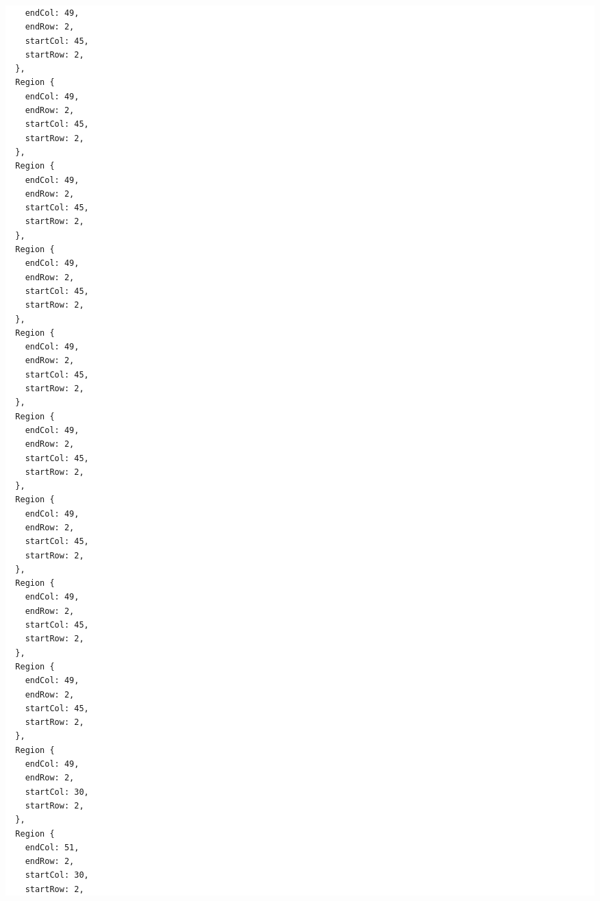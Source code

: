         endCol: 49,
        endRow: 2,
        startCol: 45,
        startRow: 2,
      },
      Region {
        endCol: 49,
        endRow: 2,
        startCol: 45,
        startRow: 2,
      },
      Region {
        endCol: 49,
        endRow: 2,
        startCol: 45,
        startRow: 2,
      },
      Region {
        endCol: 49,
        endRow: 2,
        startCol: 45,
        startRow: 2,
      },
      Region {
        endCol: 49,
        endRow: 2,
        startCol: 45,
        startRow: 2,
      },
      Region {
        endCol: 49,
        endRow: 2,
        startCol: 45,
        startRow: 2,
      },
      Region {
        endCol: 49,
        endRow: 2,
        startCol: 45,
        startRow: 2,
      },
      Region {
        endCol: 49,
        endRow: 2,
        startCol: 45,
        startRow: 2,
      },
      Region {
        endCol: 49,
        endRow: 2,
        startCol: 45,
        startRow: 2,
      },
      Region {
        endCol: 49,
        endRow: 2,
        startCol: 30,
        startRow: 2,
      },
      Region {
        endCol: 51,
        endRow: 2,
        startCol: 30,
        startRow: 2,